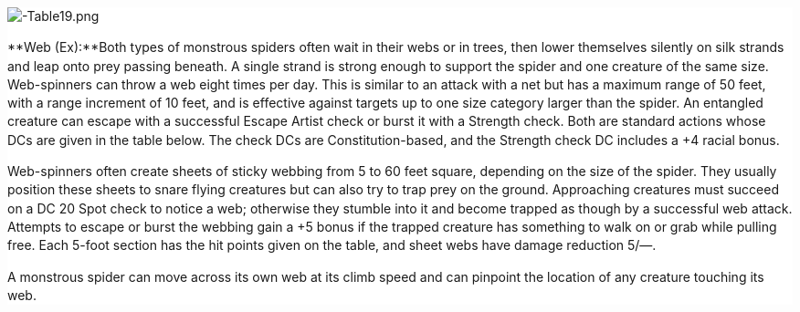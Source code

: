 











































![-Table19.png](-Table19.png)

**Web (Ex):**Both types of monstrous spiders often wait in their webs or in trees, then lower themselves silently on silk strands and leap onto prey passing beneath. A single strand is strong enough to support the spider and one creature of the same size. Web-spinners can throw a web eight times per day. This is similar to an attack with a net but has a maximum range of 50 feet, with a range increment of 10 feet, and is effective against targets up to one size category larger than the spider. An entangled creature can escape with a successful Escape Artist check or burst it with a Strength check. Both are standard actions whose DCs are given in the table below. The check DCs are Constitution-based, and the Strength check DC includes a +4 racial bonus.

Web-spinners often create sheets of sticky webbing from 5 to 60 feet square, depending on the size of the spider. They usually position these sheets to snare flying creatures but can also try to trap prey on the ground. Approaching creatures must succeed on a DC 20 Spot check to notice a web; otherwise they stumble into it and become trapped as though by a successful web attack. Attempts to escape or burst the webbing gain a +5 bonus if the trapped creature has something to walk on or grab while pulling free. Each 5-foot section has the hit points given on the table, and sheet webs have damage reduction 5/—.

A monstrous spider can move across its own web at its climb speed and can pinpoint the location of any creature touching its web.











